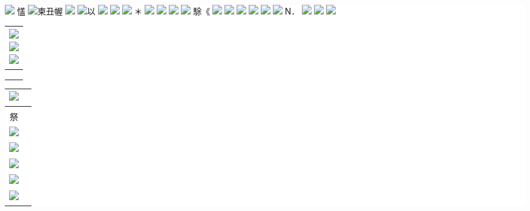 ![](https://cdn.mathpix.com/cropped/2025_02_18_06a4bca7edead00cda9dg-011.jpg?height=796&width=91&top_left_y=254&top_left_x=1637)
㦈
![](https://cdn.mathpix.com/cropped/2025_02_18_06a4bca7edead00cda9dg-011.jpg?height=624&width=83&top_left_y=401&top_left_x=1746)柬丑幄
![](https://cdn.mathpix.com/cropped/2025_02_18_06a4bca7edead00cda9dg-011.jpg?height=851&width=68&top_left_y=1216&top_left_x=1748)
![](https://cdn.mathpix.com/cropped/2025_02_18_06a4bca7edead00cda9dg-011.jpg?height=120&width=167&top_left_y=2065&top_left_x=1652)以
![](https://cdn.mathpix.com/cropped/2025_02_18_06a4bca7edead00cda9dg-011.jpg?height=511&width=558&top_left_y=2274&top_left_x=929)
![](https://cdn.mathpix.com/cropped/2025_02_18_06a4bca7edead00cda9dg-011.jpg?height=1127&width=86&top_left_y=1662&top_left_x=1126)
![](https://cdn.mathpix.com/cropped/2025_02_18_06a4bca7edead00cda9dg-011.jpg?height=1104&width=48&top_left_y=1682&top_left_x=1056) ＊
![](https://cdn.mathpix.com/cropped/2025_02_18_06a4bca7edead00cda9dg-011.jpg?height=775&width=65&top_left_y=2011&top_left_x=931)
![](https://cdn.mathpix.com/cropped/2025_02_18_06a4bca7edead00cda9dg-011.jpg?height=676&width=63&top_left_y=1324&top_left_x=1015)
![](https://cdn.mathpix.com/cropped/2025_02_18_06a4bca7edead00cda9dg-011.jpg?height=404&width=83&top_left_y=2383&top_left_x=1644)
![](https://cdn.mathpix.com/cropped/2025_02_18_06a4bca7edead00cda9dg-011.jpg?height=449&width=79&top_left_y=2337&top_left_x=1742)
駼《
![](https://cdn.mathpix.com/cropped/2025_02_18_06a4bca7edead00cda9dg-012.jpg?height=1116&width=243&top_left_y=234&top_left_x=100)
![](https://cdn.mathpix.com/cropped/2025_02_18_06a4bca7edead00cda9dg-012.jpg?height=47&width=48&top_left_y=2227&top_left_x=148)
![](https://cdn.mathpix.com/cropped/2025_02_18_06a4bca7edead00cda9dg-012.jpg?height=2540&width=915&top_left_y=232&top_left_x=445)
![](https://cdn.mathpix.com/cropped/2025_02_18_06a4bca7edead00cda9dg-012.jpg?height=1756&width=76&top_left_y=234&top_left_x=1374)
![](https://cdn.mathpix.com/cropped/2025_02_18_06a4bca7edead00cda9dg-012.jpg?height=2511&width=97&top_left_y=235&top_left_x=1465)
![](https://cdn.mathpix.com/cropped/2025_02_18_06a4bca7edead00cda9dg-012.jpg?height=2528&width=85&top_left_y=235&top_left_x=1576) N．
![](https://cdn.mathpix.com/cropped/2025_02_18_06a4bca7edead00cda9dg-012.jpg?height=2528&width=77&top_left_y=235&top_left_x=1676)
![](https://cdn.mathpix.com/cropped/2025_02_18_06a4bca7edead00cda9dg-012.jpg?height=2522&width=97&top_left_y=241&top_left_x=1708)
![](https://cdn.mathpix.com/cropped/2025_02_18_06a4bca7edead00cda9dg-012.jpg?height=2400&width=85&top_left_y=363&top_left_x=1774)

| ![](https://cdn.mathpix.com/cropped/2025_02_18_06a4bca7edead00cda9dg-013.jpg?height=2067&width=119&top_left_y=316&top_left_x=383) <br> ![](https://cdn.mathpix.com/cropped/2025_02_18_06a4bca7edead00cda9dg-013.jpg?height=2067&width=92&top_left_y=316&top_left_x=295) <br> ![](https://cdn.mathpix.com/cropped/2025_02_18_06a4bca7edead00cda9dg-013.jpg?height=2067&width=97&top_left_y=316&top_left_x=186) |
| :---: |
|  |  |
|  |  |
|  |  |


| ![](https://cdn.mathpix.com/cropped/2025_02_18_06a4bca7edead00cda9dg-013.jpg?height=1459&width=107&top_left_y=1164&top_left_x=904) |  |
| :---: | :---: |
|  |  |
| 祭 |  |
| ![](https://cdn.mathpix.com/cropped/2025_02_18_06a4bca7edead00cda9dg-013.jpg?height=2395&width=94&top_left_y=368&top_left_x=1117) |  |
| ![](https://cdn.mathpix.com/cropped/2025_02_18_06a4bca7edead00cda9dg-013.jpg?height=2335&width=121&top_left_y=368&top_left_x=1203) |  |
| ![](https://cdn.mathpix.com/cropped/2025_02_18_06a4bca7edead00cda9dg-013.jpg?height=2315&width=108&top_left_y=368&top_left_x=1316) |  |
| ![](https://cdn.mathpix.com/cropped/2025_02_18_06a4bca7edead00cda9dg-013.jpg?height=2388&width=121&top_left_y=368&top_left_x=1416) |  |
| ![](https://cdn.mathpix.com/cropped/2025_02_18_06a4bca7edead00cda9dg-013.jpg?height=2065&width=81&top_left_y=688&top_left_x=1532) |  |

